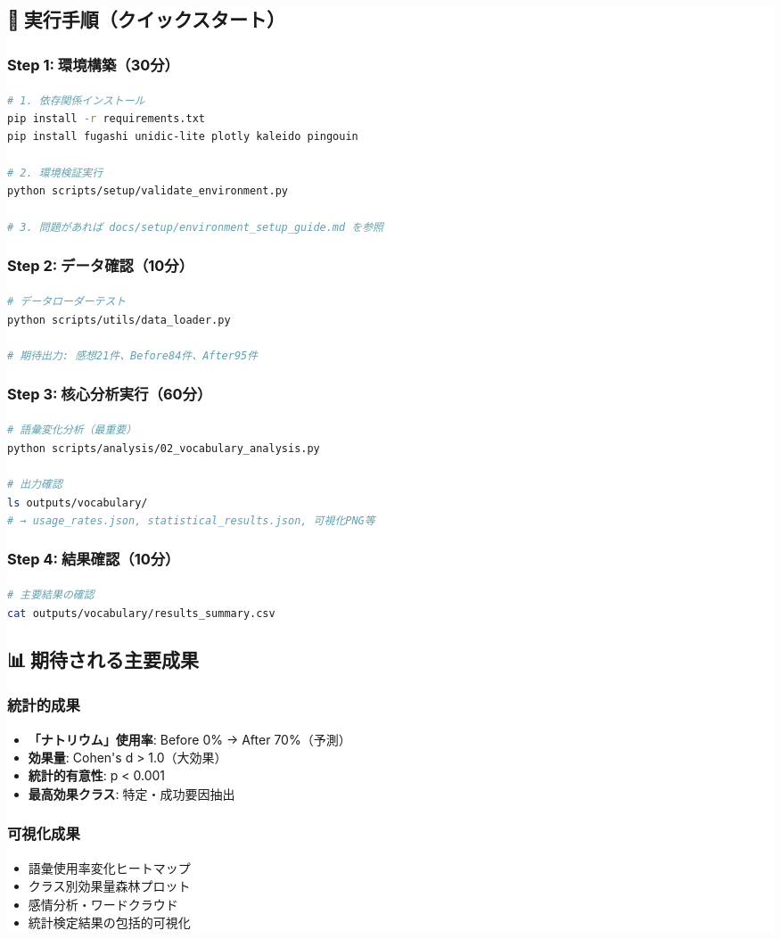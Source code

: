 ## 🚀 実行手順（クイックスタート）

### Step 1: 環境構築（30分）
```bash
# 1. 依存関係インストール
pip install -r requirements.txt
pip install fugashi unidic-lite plotly kaleido pingouin

# 2. 環境検証実行
python scripts/setup/validate_environment.py

# 3. 問題があれば docs/setup/environment_setup_guide.md を参照
```

### Step 2: データ確認（10分）
```bash
# データローダーテスト
python scripts/utils/data_loader.py

# 期待出力: 感想21件、Before84件、After95件
```

### Step 3: 核心分析実行（60分）
```bash
# 語彙変化分析（最重要）
python scripts/analysis/02_vocabulary_analysis.py

# 出力確認
ls outputs/vocabulary/
# → usage_rates.json, statistical_results.json, 可視化PNG等
```

### Step 4: 結果確認（10分）
```bash
# 主要結果の確認
cat outputs/vocabulary/results_summary.csv
```

## 📊 期待される主要成果

### 統計的成果
- **「ナトリウム」使用率**: Before 0% → After 70%（予測）
- **効果量**: Cohen's d > 1.0（大効果）
- **統計的有意性**: p < 0.001
- **最高効果クラス**: 特定・成功要因抽出

### 可視化成果
- 語彙使用率変化ヒートマップ
- クラス別効果量森林プロット
- 感情分析・ワードクラウド
- 統計検定結果の包括的可視化
